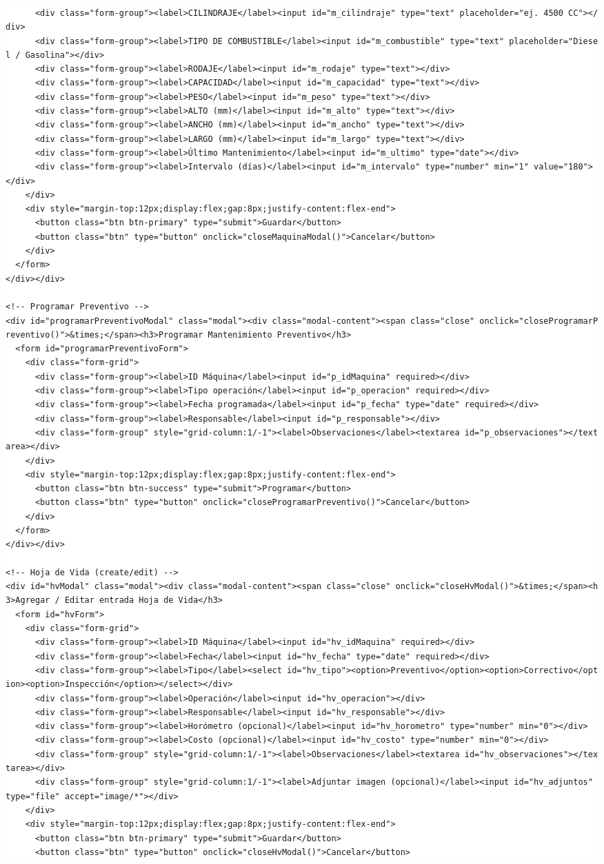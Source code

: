           <div class="form-group"><label>CILINDRAJE</label><input id="m_cilindraje" type="text" placeholder="ej. 4500 CC"></div>
          <div class="form-group"><label>TIPO DE COMBUSTIBLE</label><input id="m_combustible" type="text" placeholder="Diesel / Gasolina"></div>
          <div class="form-group"><label>RODAJE</label><input id="m_rodaje" type="text"></div>
          <div class="form-group"><label>CAPACIDAD</label><input id="m_capacidad" type="text"></div>
          <div class="form-group"><label>PESO</label><input id="m_peso" type="text"></div>
          <div class="form-group"><label>ALTO (mm)</label><input id="m_alto" type="text"></div>
          <div class="form-group"><label>ANCHO (mm)</label><input id="m_ancho" type="text"></div>
          <div class="form-group"><label>LARGO (mm)</label><input id="m_largo" type="text"></div>
          <div class="form-group"><label>Último Mantenimiento</label><input id="m_ultimo" type="date"></div>
          <div class="form-group"><label>Intervalo (días)</label><input id="m_intervalo" type="number" min="1" value="180"></div>
        </div>
        <div style="margin-top:12px;display:flex;gap:8px;justify-content:flex-end">
          <button class="btn btn-primary" type="submit">Guardar</button>
          <button class="btn" type="button" onclick="closeMaquinaModal()">Cancelar</button>
        </div>
      </form>
    </div></div>

    <!-- Programar Preventivo -->
    <div id="programarPreventivoModal" class="modal"><div class="modal-content"><span class="close" onclick="closeProgramarPreventivo()">&times;</span><h3>Programar Mantenimiento Preventivo</h3>
      <form id="programarPreventivoForm">
        <div class="form-grid">
          <div class="form-group"><label>ID Máquina</label><input id="p_idMaquina" required></div>
          <div class="form-group"><label>Tipo operación</label><input id="p_operacion" required></div>
          <div class="form-group"><label>Fecha programada</label><input id="p_fecha" type="date" required></div>
          <div class="form-group"><label>Responsable</label><input id="p_responsable"></div>
          <div class="form-group" style="grid-column:1/-1"><label>Observaciones</label><textarea id="p_observaciones"></textarea></div>
        </div>
        <div style="margin-top:12px;display:flex;gap:8px;justify-content:flex-end">
          <button class="btn btn-success" type="submit">Programar</button>
          <button class="btn" type="button" onclick="closeProgramarPreventivo()">Cancelar</button>
        </div>
      </form>
    </div></div>

    <!-- Hoja de Vida (create/edit) -->
    <div id="hvModal" class="modal"><div class="modal-content"><span class="close" onclick="closeHvModal()">&times;</span><h3>Agregar / Editar entrada Hoja de Vida</h3>
      <form id="hvForm">
        <div class="form-grid">
          <div class="form-group"><label>ID Máquina</label><input id="hv_idMaquina" required></div>
          <div class="form-group"><label>Fecha</label><input id="hv_fecha" type="date" required></div>
          <div class="form-group"><label>Tipo</label><select id="hv_tipo"><option>Preventivo</option><option>Correctivo</option><option>Inspección</option></select></div>
          <div class="form-group"><label>Operación</label><input id="hv_operacion"></div>
          <div class="form-group"><label>Responsable</label><input id="hv_responsable"></div>
          <div class="form-group"><label>Horómetro (opcional)</label><input id="hv_horometro" type="number" min="0"></div>
          <div class="form-group"><label>Costo (opcional)</label><input id="hv_costo" type="number" min="0"></div>
          <div class="form-group" style="grid-column:1/-1"><label>Observaciones</label><textarea id="hv_observaciones"></textarea></div>
          <div class="form-group" style="grid-column:1/-1"><label>Adjuntar imagen (opcional)</label><input id="hv_adjuntos" type="file" accept="image/*"></div>
        </div>
        <div style="margin-top:12px;display:flex;gap:8px;justify-content:flex-end">
          <button class="btn btn-primary" type="submit">Guardar</button>
          <button class="btn" type="button" onclick="closeHvModal()">Cancelar</button>